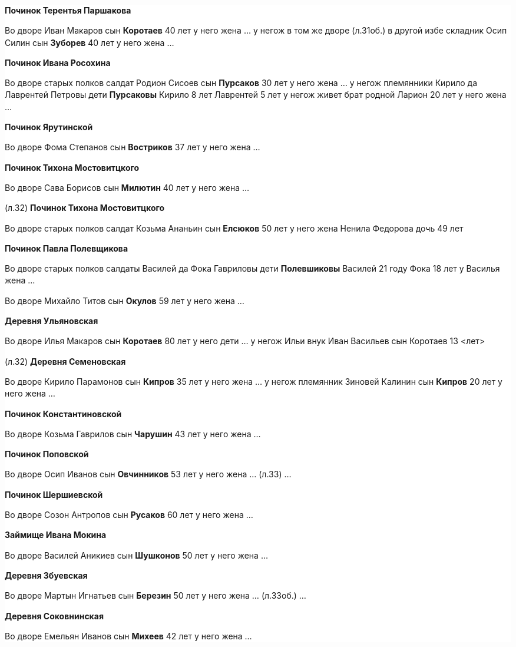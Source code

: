 **Починок Терентья Паршакова**

Во дворе Иван Макаров сын **Коротаев** 40 лет у него жена … у негож в том же дворе (л.31об.) в другой избе складник Осип Силин сын **Зуборев** 40 лет у него жена …

**Починок Ивана Росохина**

Во дворе старых полков салдат Родион Сисоев сын **Пурсаков** 30 лет у него жена … у негож племянники Кирило да Лаврентей Петровы дети **Пурсаковы** Кирило 8 лет Лаврентей 5 лет у негож живет брат родной Ларион 20 лет у него жена …

**Починок Ярутинской**

Во дворе Фома Степанов сын **Востриков** 37 лет у него жена …

**Починок Тихона Мостовитцкого**

Во дворе Сава Борисов сын **Милютин** 40 лет у него жена …

(л.32) **Починок Тихона Мостовитцкого**

Во дворе старых полков салдат Козьма Ананьин сын **Елсюков** 50 лет у него жена Ненила Федорова дочь 49 лет

**Починок Павла Полевщикова**

Во дворе старых полков салдаты Василей да Фока Гавриловы дети **Полевшиковы** Василей 21 году Фока 18 лет у Василья жена …

Во дворе Михайло Титов сын **Окулов** 59 лет у него жена …

**Деревня Ульяновская**

Во дворе Илья Макаров сын **Коротаев** 80 лет у него дети … у негож Ильи внук Иван Васильев сын Коротаев 13 <лет>

(л.32) **Деревня Семеновская**

Во дворе Кирило Парамонов сын **Кипров** 35 лет у него жена … у негож племянник Зиновей Калинин сын **Кипров** 20 лет у него жена …

**Починок Константиновской**

Во дворе Козьма Гаврилов сын **Чарушин** 43 лет у него жена …

**Починок Поповской**

Во дворе Осип Иванов сын **Овчинников** 53 лет у него жена … (л.33) …

**Починок Шершиевской**

Во дворе Созон Антропов сын **Русаков** 60 лет у него жена …

**Займище Ивана Мокина**

Во дворе Василей Аникиев сын **Шушконов** 50 лет у него жена …

**Деревня Збуевская**

Во дворе Мартын Игнатьев сын **Березин** 50 лет у него жена … (л.33об.) …

**Деревня Соковнинская**

Во дворе Емельян Иванов сын **Михеев** 42 лет у него жена …
